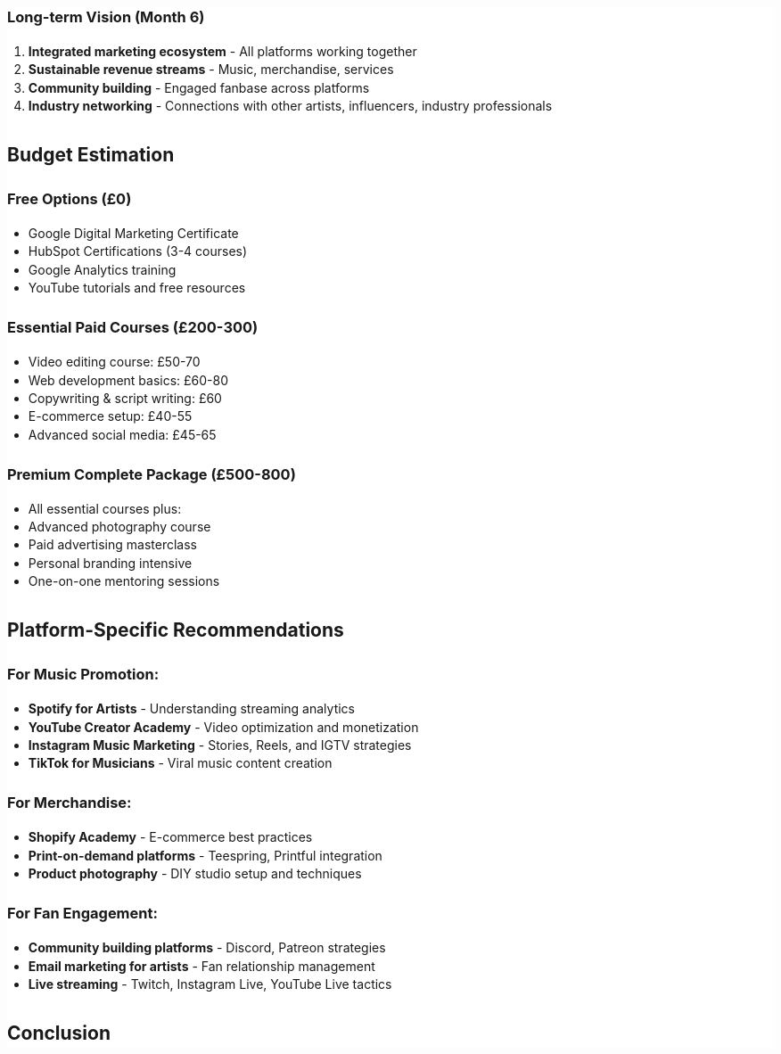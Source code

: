 ### Long-term Vision (Month 6)
1. **Integrated marketing ecosystem** - All platforms working together
2. **Sustainable revenue streams** - Music, merchandise, services
3. **Community building** - Engaged fanbase across platforms
4. **Industry networking** - Connections with other artists, influencers, industry professionals

## Budget Estimation

### Free Options (£0)
- Google Digital Marketing Certificate
- HubSpot Certifications (3-4 courses)
- Google Analytics training
- YouTube tutorials and free resources

### Essential Paid Courses (£200-300)
- Video editing course: £50-70
- Web development basics: £60-80
- Copywriting & script writing: £60
- E-commerce setup: £40-55
- Advanced social media: £45-65

### Premium Complete Package (£500-800)
- All essential courses plus:
- Advanced photography course
- Paid advertising masterclass
- Personal branding intensive
- One-on-one mentoring sessions

## Platform-Specific Recommendations

### For Music Promotion:
- **Spotify for Artists** - Understanding streaming analytics
- **YouTube Creator Academy** - Video optimization and monetization
- **Instagram Music Marketing** - Stories, Reels, and IGTV strategies
- **TikTok for Musicians** - Viral music content creation

### For Merchandise:
- **Shopify Academy** - E-commerce best practices
- **Print-on-demand platforms** - Teespring, Printful integration
- **Product photography** - DIY studio setup and techniques

### For Fan Engagement:
- **Community building platforms** - Discord, Patreon strategies
- **Email marketing for artists** - Fan relationship management
- **Live streaming** - Twitch, Instagram Live, YouTube Live tactics

## Conclusion
